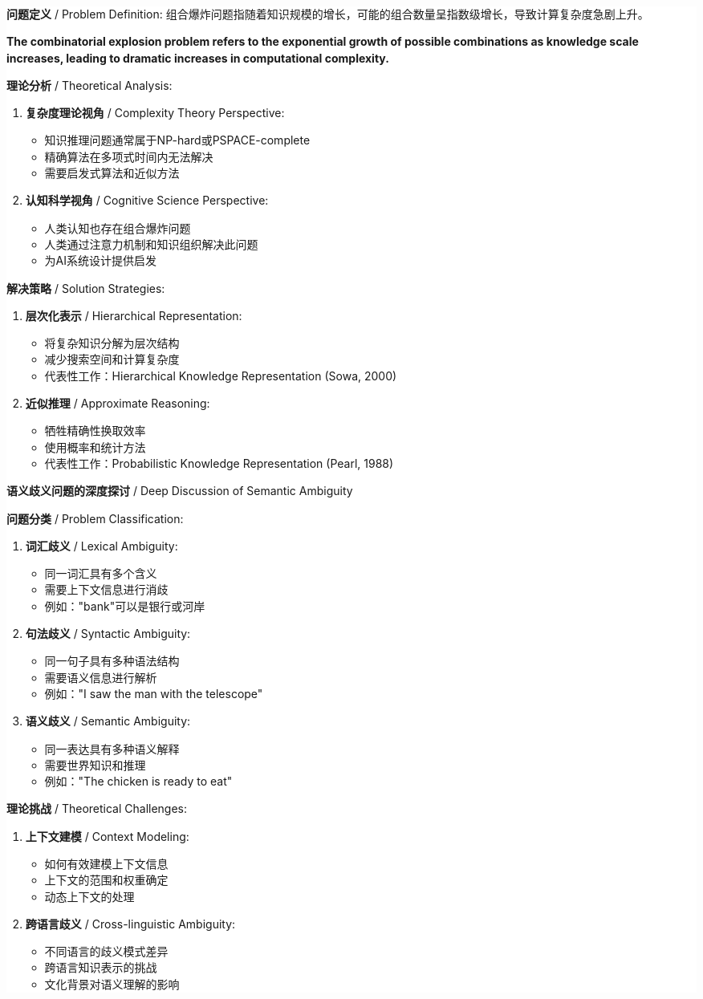 **问题定义** / Problem Definition:
组合爆炸问题指随着知识规模的增长，可能的组合数量呈指数级增长，导致计算复杂度急剧上升。

**The combinatorial explosion problem refers to the exponential growth of possible combinations as knowledge scale increases, leading to dramatic increases in computational complexity.**

**理论分析** / Theoretical Analysis:

1. **复杂度理论视角** / Complexity Theory Perspective:
   - 知识推理问题通常属于NP-hard或PSPACE-complete
   - 精确算法在多项式时间内无法解决
   - 需要启发式算法和近似方法

2. **认知科学视角** / Cognitive Science Perspective:
   - 人类认知也存在组合爆炸问题
   - 人类通过注意力机制和知识组织解决此问题
   - 为AI系统设计提供启发

**解决策略** / Solution Strategies:

1. **层次化表示** / Hierarchical Representation:
   - 将复杂知识分解为层次结构
   - 减少搜索空间和计算复杂度
   - 代表性工作：Hierarchical Knowledge Representation (Sowa, 2000)

2. **近似推理** / Approximate Reasoning:
   - 牺牲精确性换取效率
   - 使用概率和统计方法
   - 代表性工作：Probabilistic Knowledge Representation (Pearl, 1988)

**语义歧义问题的深度探讨** / Deep Discussion of Semantic Ambiguity

**问题分类** / Problem Classification:

1. **词汇歧义** / Lexical Ambiguity:
   - 同一词汇具有多个含义
   - 需要上下文信息进行消歧
   - 例如："bank"可以是银行或河岸

2. **句法歧义** / Syntactic Ambiguity:
   - 同一句子具有多种语法结构
   - 需要语义信息进行解析
   - 例如："I saw the man with the telescope"

3. **语义歧义** / Semantic Ambiguity:
   - 同一表达具有多种语义解释
   - 需要世界知识和推理
   - 例如："The chicken is ready to eat"

**理论挑战** / Theoretical Challenges:

1. **上下文建模** / Context Modeling:
   - 如何有效建模上下文信息
   - 上下文的范围和权重确定
   - 动态上下文的处理

2. **跨语言歧义** / Cross-linguistic Ambiguity:
   - 不同语言的歧义模式差异
   - 跨语言知识表示的挑战
   - 文化背景对语义理解的影响
